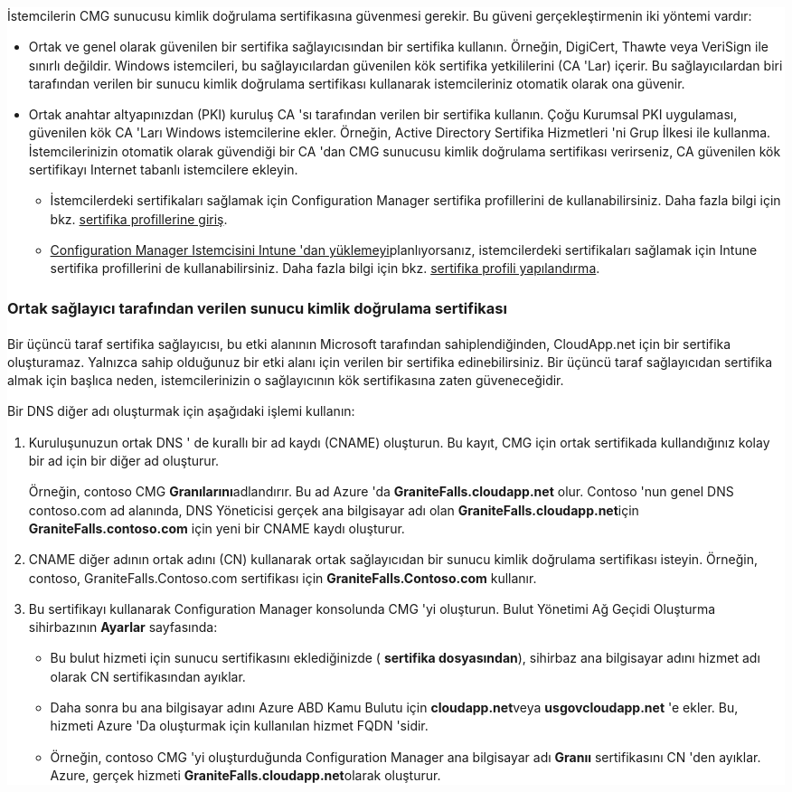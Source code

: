İstemcilerin CMG sunucusu kimlik doğrulama sertifikasına güvenmesi gerekir. Bu güveni gerçekleştirmenin iki yöntemi vardır:

- Ortak ve genel olarak güvenilen bir sertifika sağlayıcısından bir sertifika kullanın. Örneğin, DigiCert, Thawte veya VeriSign ile sınırlı değildir. Windows istemcileri, bu sağlayıcılardan güvenilen kök sertifika yetkililerini (CA 'Lar) içerir. Bu sağlayıcılardan biri tarafından verilen bir sunucu kimlik doğrulama sertifikası kullanarak istemcileriniz otomatik olarak ona güvenir.  

- Ortak anahtar altyapınızdan (PKI) kuruluş CA 'sı tarafından verilen bir sertifika kullanın. Çoğu Kurumsal PKI uygulaması, güvenilen kök CA 'Ları Windows istemcilerine ekler. Örneğin, Active Directory Sertifika Hizmetleri 'ni Grup İlkesi ile kullanma. İstemcilerinizin otomatik olarak güvendiği bir CA 'dan CMG sunucusu kimlik doğrulama sertifikası verirseniz, CA güvenilen kök sertifikayı Internet tabanlı istemcilere ekleyin.  

  - İstemcilerdeki sertifikaları sağlamak için Configuration Manager sertifika profillerini de kullanabilirsiniz. Daha fazla bilgi için bkz. [sertifika profillerine giriş](../../../../protect/deploy-use/introduction-to-certificate-profiles.md).

  - [Configuration Manager Istemcisini Intune 'dan yüklemeyi](../../../../comanage/how-to-prepare-Win10.md#install-the-configuration-manager-client)planlıyorsanız, istemcilerdeki sertifikaları sağlamak için Intune sertifika profillerini de kullanabilirsiniz. Daha fazla bilgi için bkz. [sertifika profili yapılandırma](../../../../../intune/protect/certificates-configure.md).

### <a name="server-authentication-certificate-issued-by-public-provider"></a><a name="bkmk_serverauthpublic"></a>Ortak sağlayıcı tarafından verilen sunucu kimlik doğrulama sertifikası

Bir üçüncü taraf sertifika sağlayıcısı, bu etki alanının Microsoft tarafından sahiplendiğinden, CloudApp.net için bir sertifika oluşturamaz. Yalnızca sahip olduğunuz bir etki alanı için verilen bir sertifika edinebilirsiniz. Bir üçüncü taraf sağlayıcıdan sertifika almak için başlıca neden, istemcilerinizin o sağlayıcının kök sertifikasına zaten güveneceğidir.

Bir DNS diğer adı oluşturmak için aşağıdaki işlemi kullanın:

1. Kuruluşunuzun ortak DNS ' de kurallı bir ad kaydı (CNAME) oluşturun. Bu kayıt, CMG için ortak sertifikada kullandığınız kolay bir ad için bir diğer ad oluşturur.

    Örneğin, contoso CMG **Granılarını**adlandırır. Bu ad Azure 'da **GraniteFalls.cloudapp.net** olur. Contoso 'nun genel DNS contoso.com ad alanında, DNS Yöneticisi gerçek ana bilgisayar adı olan **GraniteFalls.cloudapp.net**için **GraniteFalls.contoso.com** için yeni bir CNAME kaydı oluşturur.  

2. CNAME diğer adının ortak adını (CN) kullanarak ortak sağlayıcıdan bir sunucu kimlik doğrulama sertifikası isteyin.
Örneğin, contoso, GraniteFalls.Contoso.com sertifikası için **GraniteFalls.Contoso.com** kullanır.  

3. Bu sertifikayı kullanarak Configuration Manager konsolunda CMG 'yi oluşturun. Bulut Yönetimi Ağ Geçidi Oluşturma sihirbazının **Ayarlar** sayfasında:  

    - Bu bulut hizmeti için sunucu sertifikasını eklediğinizde ( **sertifika dosyasından**), sihirbaz ana bilgisayar adını hizmet adı olarak CN sertifikasından ayıklar.  

    - Daha sonra bu ana bilgisayar adını Azure ABD Kamu Bulutu için **cloudapp.net**veya **usgovcloudapp.net** 'e ekler. Bu, hizmeti Azure 'Da oluşturmak için kullanılan hizmet FQDN 'sidir.  

    - Örneğin, contoso CMG 'yi oluşturduğunda Configuration Manager ana bilgisayar adı **Granıı** sertifikasını CN 'den ayıklar. Azure, gerçek hizmeti **GraniteFalls.cloudapp.net**olarak oluşturur.  
